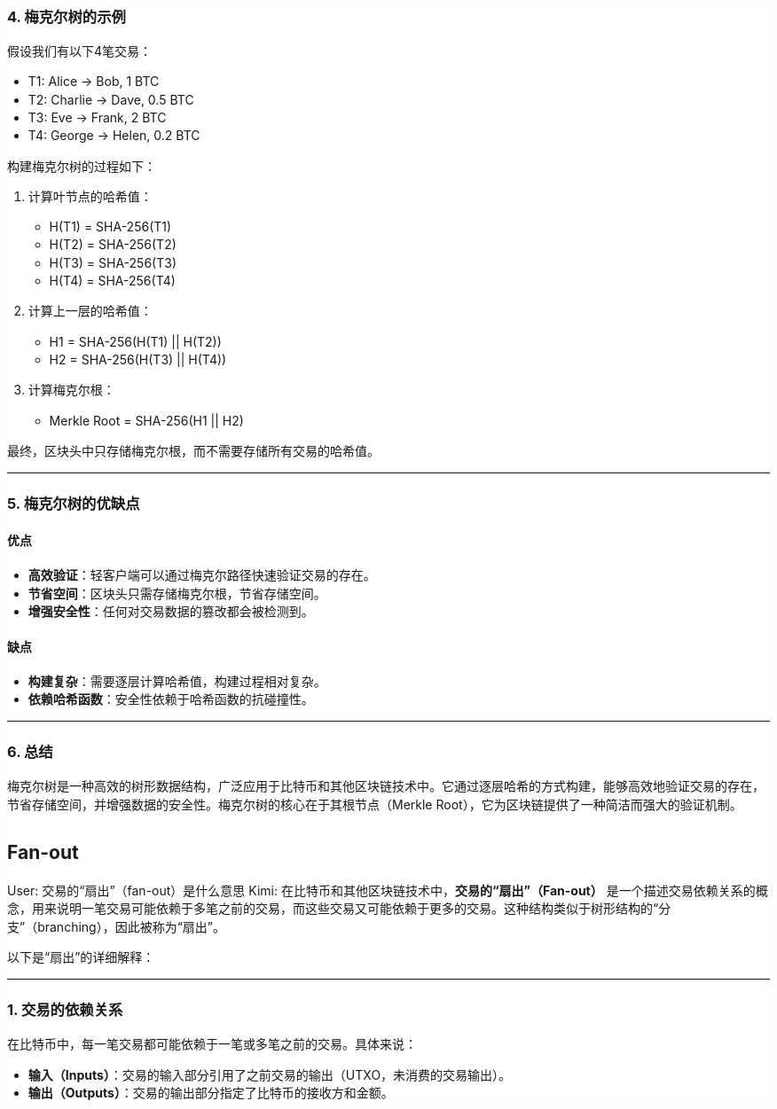 ### 4. **梅克尔树的示例**
假设我们有以下4笔交易：
- T1: Alice → Bob, 1 BTC
- T2: Charlie → Dave, 0.5 BTC
- T3: Eve → Frank, 2 BTC
- T4: George → Helen, 0.2 BTC

构建梅克尔树的过程如下：
1. 计算叶节点的哈希值：
   - H(T1) = SHA-256(T1)
   - H(T2) = SHA-256(T2)
   - H(T3) = SHA-256(T3)
   - H(T4) = SHA-256(T4)

2. 计算上一层的哈希值：
   - H1 = SHA-256(H(T1) || H(T2))
   - H2 = SHA-256(H(T3) || H(T4))

3. 计算梅克尔根：
   - Merkle Root = SHA-256(H1 || H2)

最终，区块头中只存储梅克尔根，而不需要存储所有交易的哈希值。

---

### 5. **梅克尔树的优缺点**

#### **优点**
- **高效验证**：轻客户端可以通过梅克尔路径快速验证交易的存在。
- **节省空间**：区块头只需存储梅克尔根，节省存储空间。
- **增强安全性**：任何对交易数据的篡改都会被检测到。

#### **缺点**
- **构建复杂**：需要逐层计算哈希值，构建过程相对复杂。
- **依赖哈希函数**：安全性依赖于哈希函数的抗碰撞性。

---

### 6. **总结**
梅克尔树是一种高效的树形数据结构，广泛应用于比特币和其他区块链技术中。它通过逐层哈希的方式构建，能够高效地验证交易的存在，节省存储空间，并增强数据的安全性。梅克尔树的核心在于其根节点（Merkle Root），它为区块链提供了一种简洁而强大的验证机制。

## Fan-out

User: 交易的“扇出”（fan-out）是什么意思
Kimi: 在比特币和其他区块链技术中，**交易的“扇出”（Fan-out）** 是一个描述交易依赖关系的概念，用来说明一笔交易可能依赖于多笔之前的交易，而这些交易又可能依赖于更多的交易。这种结构类似于树形结构的“分支”（branching），因此被称为“扇出”。

以下是“扇出”的详细解释：

---

### 1. **交易的依赖关系**
在比特币中，每一笔交易都可能依赖于一笔或多笔之前的交易。具体来说：
- **输入（Inputs）**：交易的输入部分引用了之前交易的输出（UTXO，未消费的交易输出）。
- **输出（Outputs）**：交易的输出部分指定了比特币的接收方和金额。
